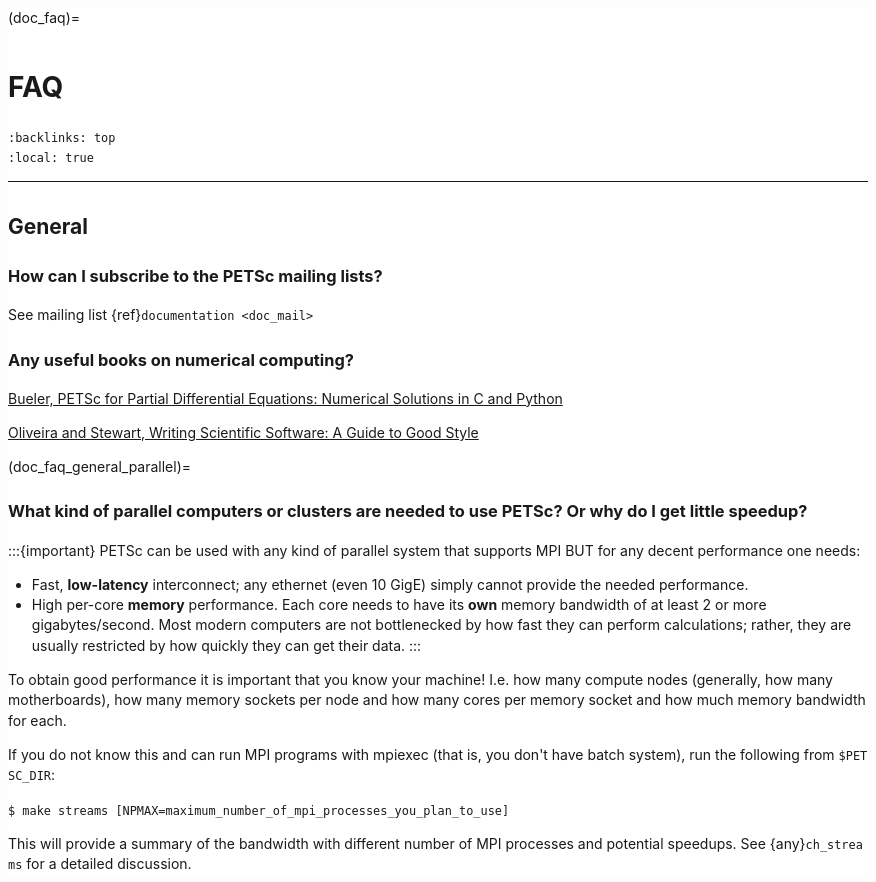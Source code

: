 (doc_faq)=

# FAQ

```{contents} Table Of Contents
:backlinks: top
:local: true
```

______________________________________________________________________

## General

### How can I subscribe to the PETSc mailing lists?

See mailing list {ref}`documentation <doc_mail>`

### Any useful books on numerical computing?

[Bueler, PETSc for Partial Differential Equations: Numerical Solutions in C and Python](https://my.siam.org/Store/Product/viewproduct/?ProductId=32850137)

[Oliveira and Stewart, Writing Scientific Software: A Guide to Good Style](https://www.cambridge.org/core/books/writing-scientific-software/23206704175AF868E43FE3FB399C2F53)

(doc_faq_general_parallel)=

### What kind of parallel computers or clusters are needed to use PETSc? Or why do I get little speedup?

:::{important}
PETSc can be used with any kind of parallel system that supports MPI BUT for any decent
performance one needs:

- Fast, **low-latency** interconnect; any ethernet (even 10 GigE) simply cannot provide
  the needed performance.
- High per-core **memory** performance. Each core needs to
  have its **own** memory bandwidth of at least 2 or more gigabytes/second. Most modern
  computers are not bottlenecked by how fast they can perform
  calculations; rather, they are usually restricted by how quickly they can get their
  data.
:::

To obtain good performance it is important that you know your machine! I.e. how many
compute nodes (generally, how many motherboards), how many memory sockets per node and how
many cores per memory socket and how much memory bandwidth for each.

If you do not know this and can run MPI programs with mpiexec (that is, you don't have
batch system), run the following from `$PETSC_DIR`:

```console
$ make streams [NPMAX=maximum_number_of_mpi_processes_you_plan_to_use]
```

This will provide a summary of the bandwidth with different number of MPI
processes and potential speedups. See {any}`ch_streams` for a detailed discussion.
